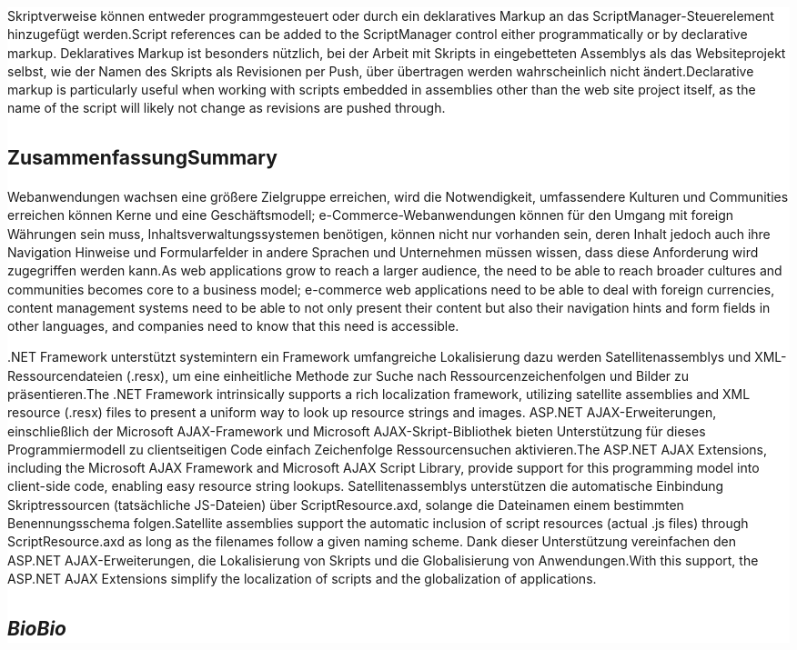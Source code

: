 <span data-ttu-id="f84d5-199">Skriptverweise können entweder programmgesteuert oder durch ein deklaratives Markup an das ScriptManager-Steuerelement hinzugefügt werden.</span><span class="sxs-lookup"><span data-stu-id="f84d5-199">Script references can be added to the ScriptManager control either programmatically or by declarative markup.</span></span> <span data-ttu-id="f84d5-200">Deklaratives Markup ist besonders nützlich, bei der Arbeit mit Skripts in eingebetteten Assemblys als das Websiteprojekt selbst, wie der Namen des Skripts als Revisionen per Push, über übertragen werden wahrscheinlich nicht ändert.</span><span class="sxs-lookup"><span data-stu-id="f84d5-200">Declarative markup is particularly useful when working with scripts embedded in assemblies other than the web site project itself, as the name of the script will likely not change as revisions are pushed through.</span></span>

## <a name="summary"></a><span data-ttu-id="f84d5-201">Zusammenfassung</span><span class="sxs-lookup"><span data-stu-id="f84d5-201">Summary</span></span>

<span data-ttu-id="f84d5-202">Webanwendungen wachsen eine größere Zielgruppe erreichen, wird die Notwendigkeit, umfassendere Kulturen und Communities erreichen können Kerne und eine Geschäftsmodell; e-Commerce-Webanwendungen können für den Umgang mit foreign Währungen sein muss, Inhaltsverwaltungssystemen benötigen, können nicht nur vorhanden sein, deren Inhalt jedoch auch ihre Navigation Hinweise und Formularfelder in andere Sprachen und Unternehmen müssen wissen, dass diese Anforderung wird zugegriffen werden kann.</span><span class="sxs-lookup"><span data-stu-id="f84d5-202">As web applications grow to reach a larger audience, the need to be able to reach broader cultures and communities becomes core to a business model; e-commerce web applications need to be able to deal with foreign currencies, content management systems need to be able to not only present their content but also their navigation hints and form fields in other languages, and companies need to know that this need is accessible.</span></span>

<span data-ttu-id="f84d5-203">.NET Framework unterstützt systemintern ein Framework umfangreiche Lokalisierung dazu werden Satellitenassemblys und XML-Ressourcendateien (.resx), um eine einheitliche Methode zur Suche nach Ressourcenzeichenfolgen und Bilder zu präsentieren.</span><span class="sxs-lookup"><span data-stu-id="f84d5-203">The .NET Framework intrinsically supports a rich localization framework, utilizing satellite assemblies and XML resource (.resx) files to present a uniform way to look up resource strings and images.</span></span> <span data-ttu-id="f84d5-204">ASP.NET AJAX-Erweiterungen, einschließlich der Microsoft AJAX-Framework und Microsoft AJAX-Skript-Bibliothek bieten Unterstützung für dieses Programmiermodell zu clientseitigen Code einfach Zeichenfolge Ressourcensuchen aktivieren.</span><span class="sxs-lookup"><span data-stu-id="f84d5-204">The ASP.NET AJAX Extensions, including the Microsoft AJAX Framework and Microsoft AJAX Script Library, provide support for this programming model into client-side code, enabling easy resource string lookups.</span></span> <span data-ttu-id="f84d5-205">Satellitenassemblys unterstützen die automatische Einbindung Skriptressourcen (tatsächliche JS-Dateien) über ScriptResource.axd, solange die Dateinamen einem bestimmten Benennungsschema folgen.</span><span class="sxs-lookup"><span data-stu-id="f84d5-205">Satellite assemblies support the automatic inclusion of script resources (actual .js files) through ScriptResource.axd as long as the filenames follow a given naming scheme.</span></span> <span data-ttu-id="f84d5-206">Dank dieser Unterstützung vereinfachen den ASP.NET AJAX-Erweiterungen, die Lokalisierung von Skripts und die Globalisierung von Anwendungen.</span><span class="sxs-lookup"><span data-stu-id="f84d5-206">With this support, the ASP.NET AJAX Extensions simplify the localization of scripts and the globalization of applications.</span></span>

## <a name="bio"></a><span data-ttu-id="f84d5-207">*Bio*</span><span class="sxs-lookup"><span data-stu-id="f84d5-207">*Bio*</span></span>
